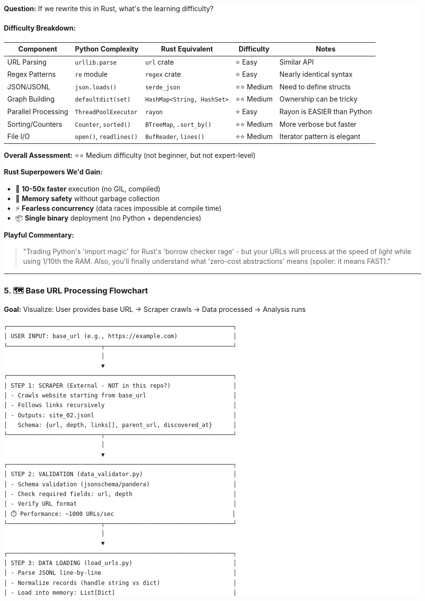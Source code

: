 **Question:** If we rewrite this in Rust, what's the learning difficulty?

#### Difficulty Breakdown:

| Component | Python Complexity | Rust Equivalent | Difficulty | Notes |
|-----------|-------------------|-----------------|------------|-------|
| URL Parsing | `urllib.parse` | `url` crate | ⭐ Easy | Similar API |
| Regex Patterns | `re` module | `regex` crate | ⭐ Easy | Nearly identical syntax |
| JSON/JSONL | `json.loads()` | `serde_json` | ⭐⭐ Medium | Need to define structs |
| Graph Building | `defaultdict(set)` | `HashMap<String, HashSet>` | ⭐⭐ Medium | Ownership can be tricky |
| Parallel Processing | `ThreadPoolExecutor` | `rayon` | ⭐ Easy | Rayon is EASIER than Python |
| Sorting/Counters | `Counter`, `sorted()` | `BTreeMap`, `.sort_by()` | ⭐⭐ Medium | More verbose but faster |
| File I/O | `open()`, `readlines()` | `BufReader`, `lines()` | ⭐⭐ Medium | Iterator pattern is elegant |

**Overall Assessment:** ⭐⭐ Medium difficulty (not beginner, but not expert-level)

**Rust Superpowers We'd Gain:**
- 🚀 **10-50x faster** execution (no GIL, compiled)
- 💪 **Memory safety** without garbage collection
- ⚡ **Fearless concurrency** (data races impossible at compile time)
- 📦 **Single binary** deployment (no Python + dependencies)

**Playful Commentary:**
> "Trading Python's 'import magic' for Rust's 'borrow checker rage' - but your URLs will process at the speed of light while using 1/10th the RAM. Also, you'll finally understand what 'zero-cost abstractions' means (spoiler: it means FAST)."

---

### 5. 🗺️ Base URL Processing Flowchart

**Goal:** Visualize: User provides base URL → Scraper crawls → Data processed → Analysis runs

```
┌─────────────────────────────────────────────────────────────────┐
│ USER INPUT: base_url (e.g., https://example.com)                │
└───────────────────────────┬─────────────────────────────────────┘
                            │
                            ▼
┌─────────────────────────────────────────────────────────────────┐
│ STEP 1: SCRAPER (External - NOT in this repo?)                  │
│ - Crawls website starting from base_url                         │
│ - Follows links recursively                                     │
│ - Outputs: site_02.jsonl                                        │
│   Schema: {url, depth, links[], parent_url, discovered_at}      │
└───────────────────────────┬─────────────────────────────────────┘
                            │
                            ▼
┌─────────────────────────────────────────────────────────────────┐
│ STEP 2: VALIDATION (data_validator.py)                          │
│ - Schema validation (jsonschema/pandera)                        │
│ - Check required fields: url, depth                             │
│ - Verify URL format                                             │
│ ⏱️ Performance: ~1000 URLs/sec                                  │
└───────────────────────────┬─────────────────────────────────────┘
                            │
                            ▼
┌─────────────────────────────────────────────────────────────────┐
│ STEP 3: DATA LOADING (load_urls.py)                             │
│ - Parse JSONL line-by-line                                      │
│ - Normalize records (handle string vs dict)                     │
│ - Load into memory: List[Dict]                                  │
```